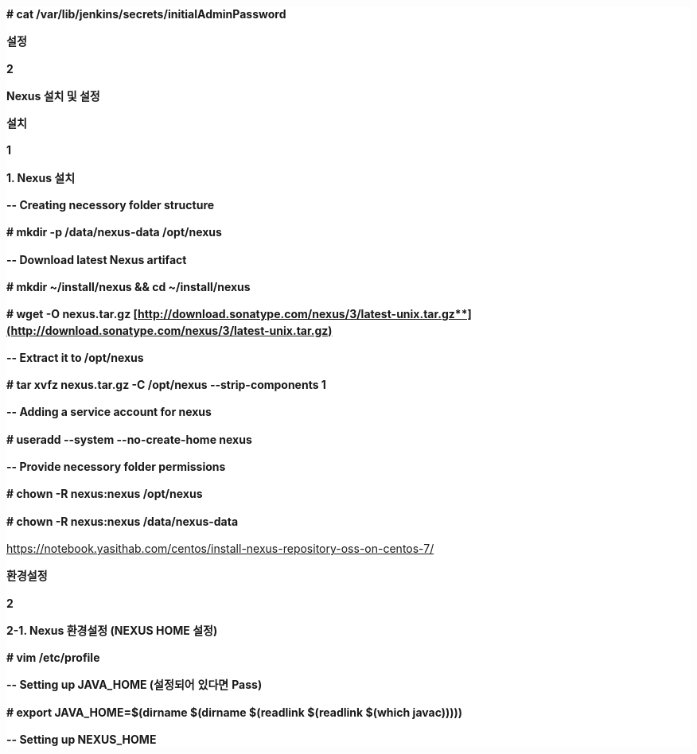**# cat /var/lib/jenkins/secrets/initialAdminPassword**





**설정**

**2**





**Nexus 설치 및 설정**





**설치**

**1**

**1. Nexus 설치**

**-- Creating necessory folder structure**

**# mkdir -p /data/nexus-data /opt/nexus**

**-- Download latest Nexus artifact**

**# mkdir ~/install/nexus && cd ~/install/nexus**

**# wget -O nexus.tar.gz [http://download.sonatype.com/nexus/3/latest-unix.tar.gz**](http://download.sonatype.com/nexus/3/latest-unix.tar.gz)**

**-- Extract it to /opt/nexus**

**# tar xvfz nexus.tar.gz -C /opt/nexus --strip-components 1**

**-- Adding a service account for nexus**

**# useradd --system --no-create-home nexus**

**-- Provide necessory folder permissions**

**# chown -R nexus:nexus /opt/nexus**

**# chown -R nexus:nexus /data/nexus-data**

https://notebook.yasithab.com/centos/install-nexus-repository-oss-on-centos-7/





**환경설정**

**2**

**2-1. Nexus 환경설정 (NEXUS HOME 설정)**

**# vim /etc/profile**

**-- Setting up JAVA\_HOME (설정되어** **있다면** **Pass)**

**# export JAVA\_HOME=$(dirname $(dirname $(readlink $(readlink $(which javac)))))**

**-- Setting up NEXUS\_HOME**
